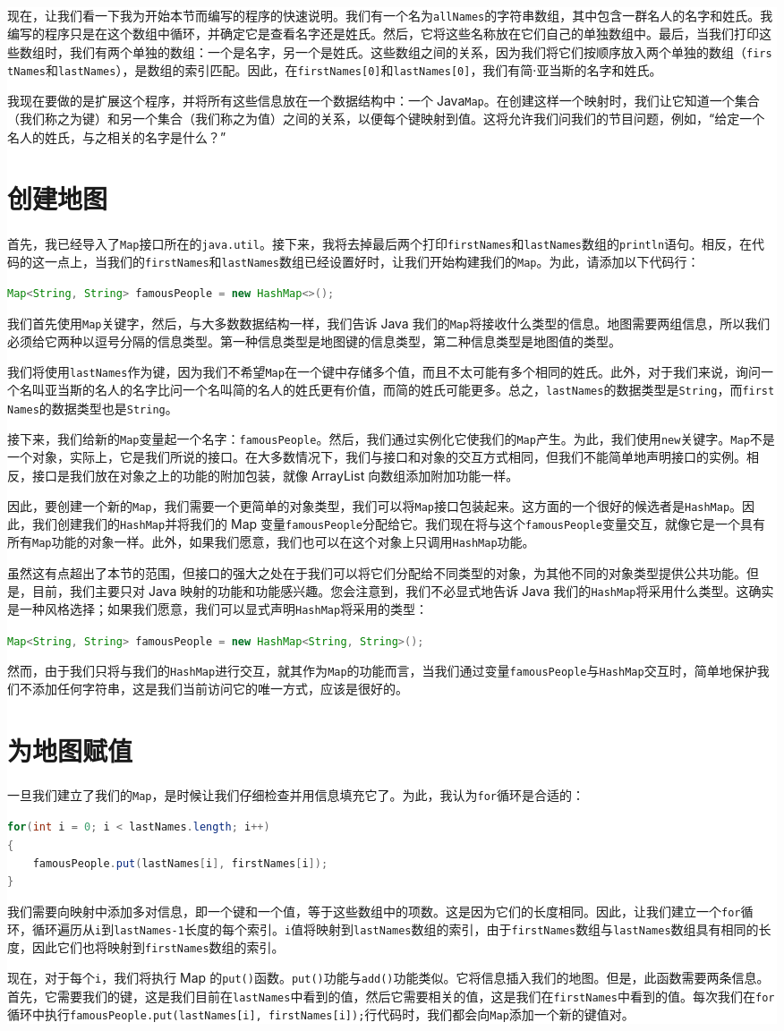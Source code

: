 现在，让我们看一下我为开始本节而编写的程序的快速说明。我们有一个名为`allNames`的字符串数组，其中包含一群名人的名字和姓氏。我编写的程序只是在这个数组中循环，并确定它是查看名字还是姓氏。然后，它将这些名称放在它们自己的单独数组中。最后，当我们打印这些数组时，我们有两个单独的数组：一个是名字，另一个是姓氏。这些数组之间的关系，因为我们将它们按顺序放入两个单独的数组（`firstNames`和`lastNames`），是数组的索引匹配。因此，在`firstNames[0]`和`lastNames[0]`，我们有简·亚当斯的名字和姓氏。

我现在要做的是扩展这个程序，并将所有这些信息放在一个数据结构中：一个 Java`Map`。在创建这样一个映射时，我们让它知道一个集合（我们称之为键）和另一个集合（我们称之为值）之间的关系，以便每个键映射到值。这将允许我们问我们的节目问题，例如，“给定一个名人的姓氏，与之相关的名字是什么？”

# 创建地图

首先，我已经导入了`Map`接口所在的`java.util`。接下来，我将去掉最后两个打印`firstNames`和`lastNames`数组的`println`语句。相反，在代码的这一点上，当我们的`firstNames`和`lastNames`数组已经设置好时，让我们开始构建我们的`Map`。为此，请添加以下代码行：

```java
Map<String, String> famousPeople = new HashMap<>(); 
```

我们首先使用`Map`关键字，然后，与大多数数据结构一样，我们告诉 Java 我们的`Map`将接收什么类型的信息。地图需要两组信息，所以我们必须给它两种以逗号分隔的信息类型。第一种信息类型是地图键的信息类型，第二种信息类型是地图值的类型。

我们将使用`lastNames`作为键，因为我们不希望`Map`在一个键中存储多个值，而且不太可能有多个相同的姓氏。此外，对于我们来说，询问一个名叫亚当斯的名人的名字比问一个名叫简的名人的姓氏更有价值，而简的姓氏可能更多。总之，`lastNames`的数据类型是`String`，而`firstNames`的数据类型也是`String`。

接下来，我们给新的`Map`变量起一个名字：`famousPeople`。然后，我们通过实例化它使我们的`Map`产生。为此，我们使用`new`关键字。`Map`不是一个对象，实际上，它是我们所说的接口。在大多数情况下，我们与接口和对象的交互方式相同，但我们不能简单地声明接口的实例。相反，接口是我们放在对象之上的功能的附加包装，就像 ArrayList 向数组添加附加功能一样。

因此，要创建一个新的`Map`，我们需要一个更简单的对象类型，我们可以将`Map`接口包装起来。这方面的一个很好的候选者是`HashMap`。因此，我们创建我们的`HashMap`并将我们的 Map 变量`famousPeople`分配给它。我们现在将与这个`famousPeople`变量交互，就像它是一个具有所有`Map`功能的对象一样。此外，如果我们愿意，我们也可以在这个对象上只调用`HashMap`功能。

虽然这有点超出了本节的范围，但接口的强大之处在于我们可以将它们分配给不同类型的对象，为其他不同的对象类型提供公共功能。但是，目前，我们主要只对 Java 映射的功能和功能感兴趣。您会注意到，我们不必显式地告诉 Java 我们的`HashMap`将采用什么类型。这确实是一种风格选择；如果我们愿意，我们可以显式声明`HashMap`将采用的类型：

```java
Map<String, String> famousPeople = new HashMap<String, String>(); 
```

然而，由于我们只将与我们的`HashMap`进行交互，就其作为`Map`的功能而言，当我们通过变量`famousPeople`与`HashMap`交互时，简单地保护我们不添加任何字符串，这是我们当前访问它的唯一方式，应该是很好的。

# 为地图赋值

一旦我们建立了我们的`Map`，是时候让我们仔细检查并用信息填充它了。为此，我认为`for`循环是合适的：

```java
for(int i = 0; i < lastNames.length; i++) 
{ 
    famousPeople.put(lastNames[i], firstNames[i]); 
} 
```

我们需要向映射中添加多对信息，即一个键和一个值，等于这些数组中的项数。这是因为它们的长度相同。因此，让我们建立一个`for`循环，循环遍历从`i`到`lastNames-1`长度的每个索引。`i`值将映射到`lastNames`数组的索引，由于`firstNames`数组与`lastNames`数组具有相同的长度，因此它们也将映射到`firstNames`数组的索引。

现在，对于每个`i`，我们将执行 Map 的`put()`函数。`put()`功能与`add()`功能类似。它将信息插入我们的地图。但是，此函数需要两条信息。首先，它需要我们的键，这是我们目前在`lastNames`中看到的值，然后它需要相关的值，这是我们在`firstNames`中看到的值。每次我们在`for`循环中执行`famousPeople.put(lastNames[i], firstNames[i]);`行代码时，我们都会向`Map`添加一个新的键值对。
